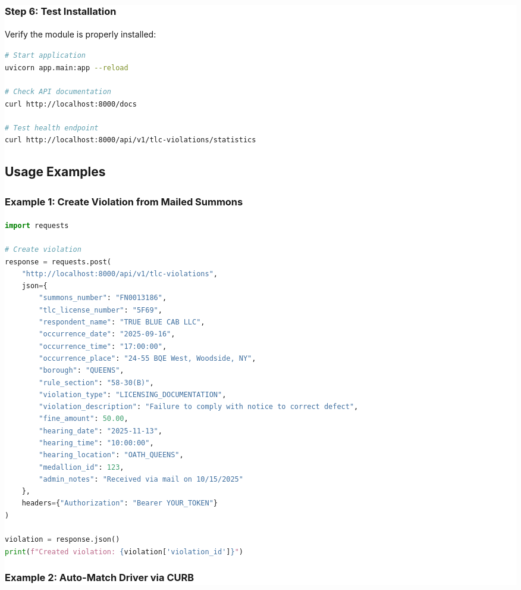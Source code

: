 ### Step 6: Test Installation

Verify the module is properly installed:

```bash
# Start application
uvicorn app.main:app --reload

# Check API documentation
curl http://localhost:8000/docs

# Test health endpoint
curl http://localhost:8000/api/v1/tlc-violations/statistics
```

## Usage Examples

### Example 1: Create Violation from Mailed Summons

```python
import requests

# Create violation
response = requests.post(
    "http://localhost:8000/api/v1/tlc-violations",
    json={
        "summons_number": "FN0013186",
        "tlc_license_number": "5F69",
        "respondent_name": "TRUE BLUE CAB LLC",
        "occurrence_date": "2025-09-16",
        "occurrence_time": "17:00:00",
        "occurrence_place": "24-55 BQE West, Woodside, NY",
        "borough": "QUEENS",
        "rule_section": "58-30(B)",
        "violation_type": "LICENSING_DOCUMENTATION",
        "violation_description": "Failure to comply with notice to correct defect",
        "fine_amount": 50.00,
        "hearing_date": "2025-11-13",
        "hearing_time": "10:00:00",
        "hearing_location": "OATH_QUEENS",
        "medallion_id": 123,
        "admin_notes": "Received via mail on 10/15/2025"
    },
    headers={"Authorization": "Bearer YOUR_TOKEN"}
)

violation = response.json()
print(f"Created violation: {violation['violation_id']}")
```

### Example 2: Auto-Match Driver via CURB
